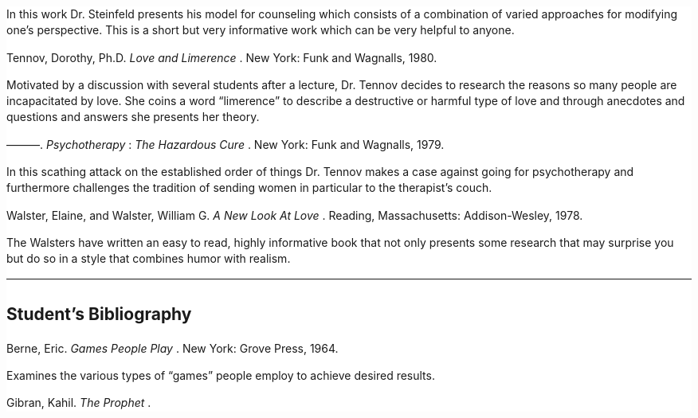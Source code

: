 <p>
In this work Dr. Steinfeld presents his model for counseling which consists of a combination of varied approaches for modifying one’s perspective. This is a short but very informative work which can be very helpful to anyone.
</p>
<p>
Tennov, Dorothy, Ph.D.
<i>
Love and Limerence
</i>
. New York: Funk and Wagnalls, 1980.
</p>
<p>
Motivated by a discussion with several students after a lecture, Dr. Tennov decides to research the reasons so many people are incapacitated by love. She coins a word “limerence” to describe a destructive or harmful type of love and through anecdotes and questions and answers she presents her theory.
</p>
<p>
———.
<i>
Psychotherapy
</i>
:
<i>
The Hazardous Cure
</i>
. New York: Funk and Wagnalls, 1979.
</p>
<p>
In this scathing attack on the established order of things Dr. Tennov makes a case against going for psychotherapy and furthermore challenges the tradition of sending women in particular to the therapist’s couch.
</p>
<p>
Walster, Elaine, and Walster, William G.
<i>
A New Look At Love
</i>
. Reading, Massachusetts: Addison-Wesley, 1978.
</p>
<p>
The Walsters have written an easy to read, highly informative book that not only presents some research that may surprise you but do so in a style that combines humor with realism.
</p>
<hr/>
<h2>
Student’s Bibliography
</h2>
Berne, Eric.
<i>
Games People Play
</i>
. New York: Grove Press, 1964.
<p>
Examines the various types of “games” people employ to achieve desired results.
</p>
<p>
Gibran, Kahil.
<i>
The Prophet
</i>
.
</p>